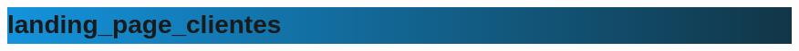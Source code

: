 # landing_page_clientes
<!DOCTYPE html>
<html lang="pt-BR">
<head>
    <meta charset="UTF-8">
    <meta http-equiv="X-UA-Compatible" content="IE=edge">
    <meta name="viewport" content="width=device-width, initial-scale=1.0">
    <link rel="stylesheet" type="text/css" href="estilo.css">
    <title>Formulário | GN</title>
    <style>
        body{
    font-family: Arial, Helvetica, sans-serif;
    background-image: linear-gradient(to right, rgb(20, 147, 220), rgb(17, 54, 71));

}
.box{
    color: white;
    position: absolute;
    top: 50%;
    left: 50%;
    transform: translate(-50%,-50%);
    background-color: rgba(0, 0, 0, 0.6);
    padding: 15px;
    border-radius: 15px;
    width: 20%;
}
   
fieldset{
    border: 3px solid dodgerblue;
}
legend{
    border: 1px solid dodgerblue;
    padding: 10px;
    text-align: center;
    background-color: dodgerblue;
    border-radius: 8px;
}
.inputBox{
    position: relative;
}
.inputUser{
    background: none;
    border: none;
    border-bottom: 1px solid white;
    outline: none;
    color: white;
    font-size: 15px;
    width: 100%;
    letter-spacing: 2px;
}
.labelInput{
    position: absolute;
    top: 0px;
    left: 0px;
    pointer-events: none;
    transition: .5s;
}
.inputUser:focus ~ .labelInput,
.inputUser:valid ~ .labelInput{
    top: -20px;
    font-size: 12px;
    color: dodgerblue;
}